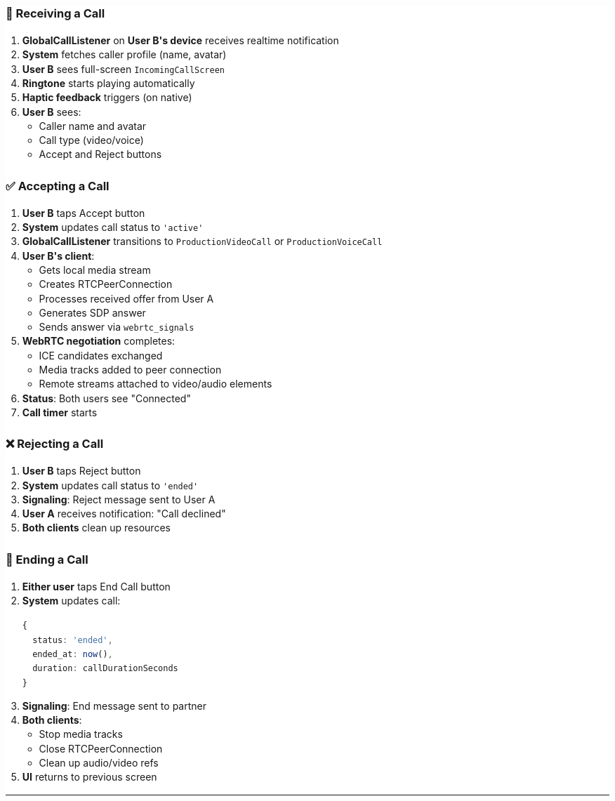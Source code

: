 ### 📲 Receiving a Call

1. **GlobalCallListener** on **User B's device** receives realtime notification
2. **System** fetches caller profile (name, avatar)
3. **User B** sees full-screen `IncomingCallScreen`
4. **Ringtone** starts playing automatically
5. **Haptic feedback** triggers (on native)
6. **User B** sees:
   - Caller name and avatar
   - Call type (video/voice)
   - Accept and Reject buttons

### ✅ Accepting a Call

1. **User B** taps Accept button
2. **System** updates call status to `'active'`
3. **GlobalCallListener** transitions to `ProductionVideoCall` or `ProductionVoiceCall`
4. **User B's client**:
   - Gets local media stream
   - Creates RTCPeerConnection
   - Processes received offer from User A
   - Generates SDP answer
   - Sends answer via `webrtc_signals`
5. **WebRTC negotiation** completes:
   - ICE candidates exchanged
   - Media tracks added to peer connection
   - Remote streams attached to video/audio elements
6. **Status**: Both users see "Connected"
7. **Call timer** starts

### ❌ Rejecting a Call

1. **User B** taps Reject button
2. **System** updates call status to `'ended'`
3. **Signaling**: Reject message sent to User A
4. **User A** receives notification: "Call declined"
5. **Both clients** clean up resources

### 📵 Ending a Call

1. **Either user** taps End Call button
2. **System** updates call:
   ```typescript
   {
     status: 'ended',
     ended_at: now(),
     duration: callDurationSeconds
   }
   ```
3. **Signaling**: End message sent to partner
4. **Both clients**:
   - Stop media tracks
   - Close RTCPeerConnection
   - Clean up audio/video refs
5. **UI** returns to previous screen

---
